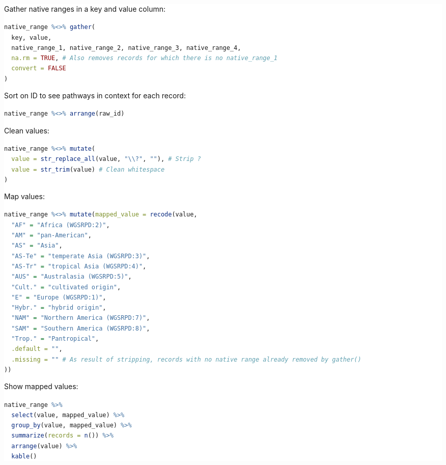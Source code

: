 Gather native ranges in a key and value column:


```r
native_range %<>% gather(
  key, value,
  native_range_1, native_range_2, native_range_3, native_range_4,
  na.rm = TRUE, # Also removes records for which there is no native_range_1
  convert = FALSE
)
```

Sort on ID to see pathways in context for each record:


```r
native_range %<>% arrange(raw_id)
```

Clean values:


```r
native_range %<>% mutate(
  value = str_replace_all(value, "\\?", ""), # Strip ?
  value = str_trim(value) # Clean whitespace
)
```

Map values:


```r
native_range %<>% mutate(mapped_value = recode(value,
  "AF" = "Africa (WGSRPD:2)",
  "AM" = "pan-American",
  "AS" = "Asia",
  "AS-Te" = "temperate Asia (WGSRPD:3)",
  "AS-Tr" = "tropical Asia (WGSRPD:4)",
  "AUS" = "Australasia (WGSRPD:5)",
  "Cult." = "cultivated origin",
  "E" = "Europe (WGSRPD:1)",
  "Hybr." = "hybrid origin",
  "NAM" = "Northern America (WGSRPD:7)",
  "SAM" = "Southern America (WGSRPD:8)",
  "Trop." = "Pantropical",
  .default = "",
  .missing = "" # As result of stripping, records with no native range already removed by gather()
))
```

Show mapped values:


```r
native_range %>%
  select(value, mapped_value) %>%
  group_by(value, mapped_value) %>%
  summarize(records = n()) %>%
  arrange(value) %>%
  kable()
```
